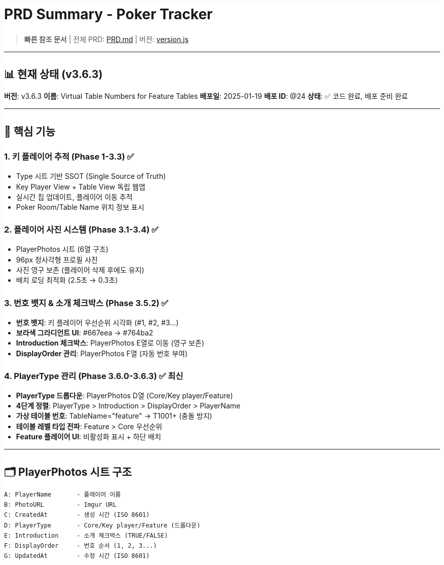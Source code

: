 # PRD Summary - Poker Tracker

> **빠른 참조 문서** | 전체 PRD: [PRD.md](PRD.md) | 버전: [version.js](../version.js)

---

## 📊 현재 상태 (v3.6.3)

**버전**: v3.6.3
**이름**: Virtual Table Numbers for Feature Tables
**배포일**: 2025-01-19
**배포 ID**: @24
**상태**: ✅ 코드 완료, 배포 준비 완료

---

## 🎯 핵심 기능

### 1. 키 플레이어 추적 (Phase 1-3.3) ✅
- Type 시트 기반 SSOT (Single Source of Truth)
- Key Player View + Table View 독립 웹앱
- 실시간 칩 업데이트, 플레이어 이동 추적
- Poker Room/Table Name 위치 정보 표시

### 2. 플레이어 사진 시스템 (Phase 3.1-3.4) ✅
- PlayerPhotos 시트 (6열 구조)
- 96px 정사각형 프로필 사진
- 사진 영구 보존 (플레이어 삭제 후에도 유지)
- 배치 로딩 최적화 (2.5초 → 0.3초)

### 3. 번호 뱃지 & 소개 체크박스 (Phase 3.5.2) ✅
- **번호 뱃지**: 키 플레이어 우선순위 시각화 (#1, #2, #3...)
- **보라색 그라디언트 UI**: #667eea → #764ba2
- **Introduction 체크박스**: PlayerPhotos E열로 이동 (영구 보존)
- **DisplayOrder 관리**: PlayerPhotos F열 (자동 번호 부여)

### 4. PlayerType 관리 (Phase 3.6.0-3.6.3) ✅ 최신
- **PlayerType 드롭다운**: PlayerPhotos D열 (Core/Key player/Feature)
- **4단계 정렬**: PlayerType > Introduction > DisplayOrder > PlayerName
- **가상 테이블 번호**: TableName="feature" → T1001+ (충돌 방지)
- **테이블 레벨 타입 전파**: Feature > Core 우선순위
- **Feature 플레이어 UI**: 비활성화 표시 + 하단 배치

---

## 🗂️ PlayerPhotos 시트 구조

```
A: PlayerName       - 플레이어 이름
B: PhotoURL         - Imgur URL
C: CreatedAt        - 생성 시간 (ISO 8601)
D: PlayerType       - Core/Key player/Feature (드롭다운)
E: Introduction     - 소개 체크박스 (TRUE/FALSE)
F: DisplayOrder     - 번호 순서 (1, 2, 3...)
G: UpdatedAt        - 수정 시간 (ISO 8601)
```
